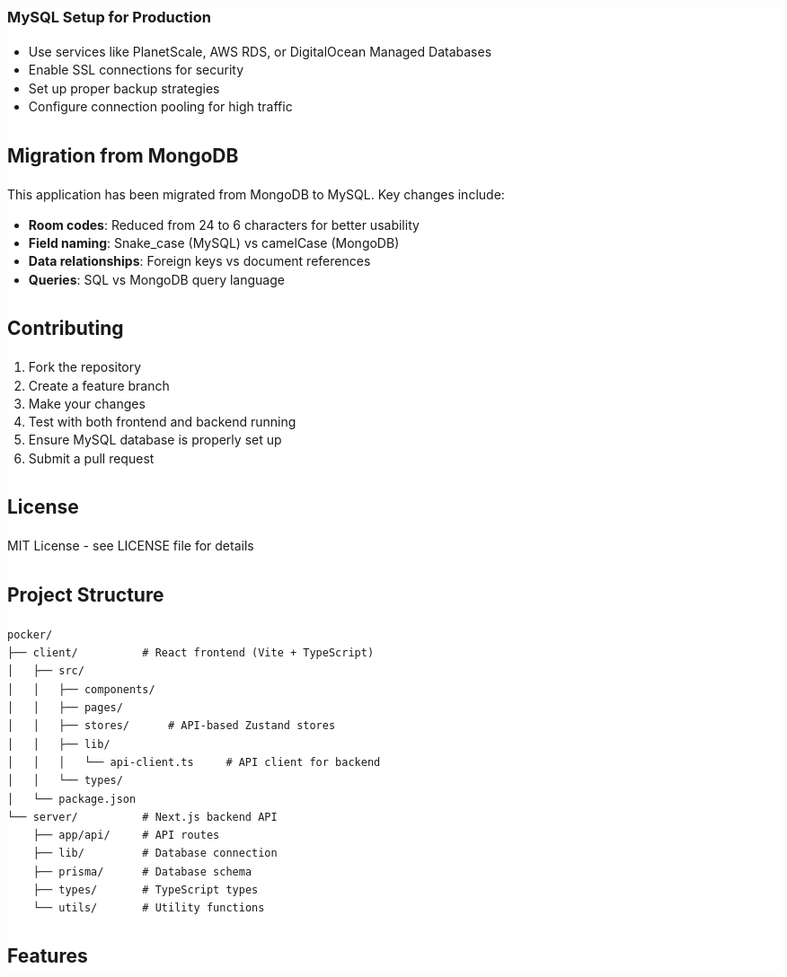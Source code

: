 ### MySQL Setup for Production
- Use services like PlanetScale, AWS RDS, or DigitalOcean Managed Databases
- Enable SSL connections for security
- Set up proper backup strategies
- Configure connection pooling for high traffic

## Migration from MongoDB

This application has been migrated from MongoDB to MySQL. Key changes include:

- **Room codes**: Reduced from 24 to 6 characters for better usability
- **Field naming**: Snake_case (MySQL) vs camelCase (MongoDB)
- **Data relationships**: Foreign keys vs document references
- **Queries**: SQL vs MongoDB query language

## Contributing

1. Fork the repository
2. Create a feature branch
3. Make your changes
4. Test with both frontend and backend running
5. Ensure MySQL database is properly set up
6. Submit a pull request

## License

MIT License - see LICENSE file for details

## Project Structure

```
pocker/
├── client/          # React frontend (Vite + TypeScript)
│   ├── src/
│   │   ├── components/
│   │   ├── pages/
│   │   ├── stores/      # API-based Zustand stores
│   │   ├── lib/
│   │   │   └── api-client.ts     # API client for backend
│   │   └── types/
│   └── package.json
└── server/          # Next.js backend API
    ├── app/api/     # API routes
    ├── lib/         # Database connection
    ├── prisma/      # Database schema
    ├── types/       # TypeScript types
    └── utils/       # Utility functions
```

## Features
